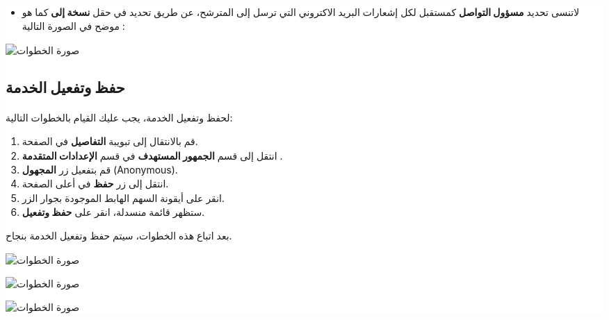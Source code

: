    - لاتنسى تحديد **مسؤول التواصل** كمستقبل لكل إشعارات البريد الاكتروني التي ترسل إلى المترشح، عن طريق تحديد في حقل **نسخة إلى** كما هو موضح في الصورة التالية : 

   ![صورة الخطوات](../../../../static/img/tutorial/recruitment-system/recruitment-system-creating-service(62).png)


## حفظ وتفعيل الخدمة

لحفظ وتفعيل الخدمة، يجب عليك القيام بالخطوات التالية:

1. قم بالانتقال إلى تبويبة **التفاصيل** في الصفحة.
2. انتقل إلى قسم **الجمهور المستهدف** في قسم **الإعدادات المتقدمة** .
3. قم بتفعيل زر **المجهول** (Anonymous).
4. انتقل إلى زر **حفظ** في أعلى الصفحة.
5. انقر على أيقونة السهم الهابط الموجودة بجوار الزر.
6. ستظهر قائمة منسدلة، انقر على **حفظ وتفعيل**.

بعد اتباع هذه الخطوات، سيتم حفظ وتفعيل الخدمة بنجاح.

![صورة الخطوات](../../../../static/img/tutorial/recruitment-system/recruitment-system-creating-service(50).png)

![صورة الخطوات](../../../../static/img/tutorial/recruitment-system/recruitment-system-creating-service(51).png)

![صورة الخطوات](../../../../static/img/tutorial/recruitment-system/recruitment-system-creating-service(52).png)